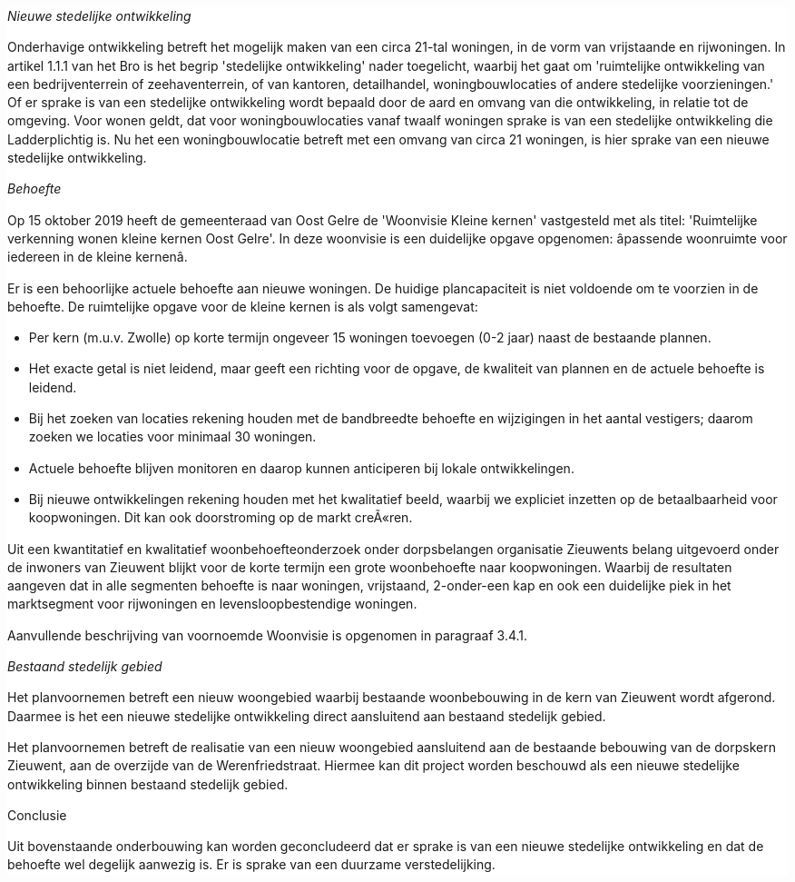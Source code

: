 *Nieuwe stedelijke ontwikkeling*

Onderhavige ontwikkeling betreft het mogelijk maken van een circa 21\-tal woningen, in de vorm van vrijstaande en rijwoningen. In artikel 1\.1\.1 van het Bro is het begrip 'stedelijke ontwikkeling' nader toegelicht, waarbij het gaat om 'ruimtelijke ontwikkeling van een bedrijventerrein of zeehaventerrein, of van kantoren, detailhandel, woningbouwlocaties of andere stedelijke voorzieningen.' Of er sprake is van een stedelijke ontwikkeling wordt bepaald door de aard en omvang van die ontwikkeling, in relatie tot de omgeving. Voor wonen geldt, dat voor woningbouwlocaties vanaf twaalf woningen sprake is van een stedelijke ontwikkeling die Ladderplichtig is. Nu het een woningbouwlocatie betreft met een omvang van circa 21 woningen, is hier sprake van een nieuwe stedelijke ontwikkeling.

*Behoefte*

Op 15 oktober 2019 heeft de gemeenteraad van Oost Gelre de 'Woonvisie Kleine kernen' vastgesteld met als titel: 'Ruimtelijke verkenning wonen kleine kernen Oost Gelre'. In deze woonvisie is een duidelijke opgave opgenomen: âpassende woonruimte voor iedereen in de kleine kernenâ.

Er is een behoorlijke actuele behoefte aan nieuwe woningen. De huidige plancapaciteit is niet voldoende om te voorzien in de behoefte. De ruimtelijke opgave voor de kleine kernen is als volgt samengevat:

* Per kern (m.u.v. Zwolle) op korte termijn ongeveer 15 woningen toevoegen (0\-2 jaar) naast de bestaande plannen.

* Het exacte getal is niet leidend, maar geeft een richting voor de opgave, de kwaliteit van plannen en de actuele behoefte is leidend.

* Bij het zoeken van locaties rekening houden met de bandbreedte behoefte en wijzigingen in het aantal vestigers; daarom zoeken we locaties voor minimaal 30 woningen.

* Actuele behoefte blijven monitoren en daarop kunnen anticiperen bij lokale ontwikkelingen.

* Bij nieuwe ontwikkelingen rekening houden met het kwalitatief beeld, waarbij we expliciet inzetten op de betaalbaarheid voor koopwoningen. Dit kan ook doorstroming op de markt creÃ«ren.

Uit een kwantitatief en kwalitatief woonbehoefteonderzoek onder dorpsbelangen organisatie Zieuwents belang uitgevoerd onder de inwoners van Zieuwent blijkt voor de korte termijn een grote woonbehoefte naar koopwoningen. Waarbij de resultaten aangeven dat in alle segmenten behoefte is naar woningen, vrijstaand, 2\-onder\-een kap en ook een duidelijke piek in het marktsegment voor rijwoningen en levensloopbestendige woningen.

Aanvullende beschrijving van voornoemde Woonvisie is opgenomen in paragraaf 3\.4\.1\.

*Bestaand stedelijk gebied*

Het planvoornemen betreft een nieuw woongebied waarbij bestaande woonbebouwing in de kern van Zieuwent wordt afgerond. Daarmee is het een nieuwe stedelijke ontwikkeling direct aansluitend aan bestaand stedelijk gebied.

Het planvoornemen betreft de realisatie van een nieuw woongebied aansluitend aan de bestaande bebouwing van de dorpskern Zieuwent, aan de overzijde van de Werenfriedstraat. Hiermee kan dit project worden beschouwd als een nieuwe stedelijke ontwikkeling binnen bestaand stedelijk gebied.

Conclusie

Uit bovenstaande onderbouwing kan worden geconcludeerd dat er sprake is van een nieuwe stedelijke ontwikkeling en dat de behoefte wel degelijk aanwezig is. Er is sprake van een duurzame verstedelijking.
